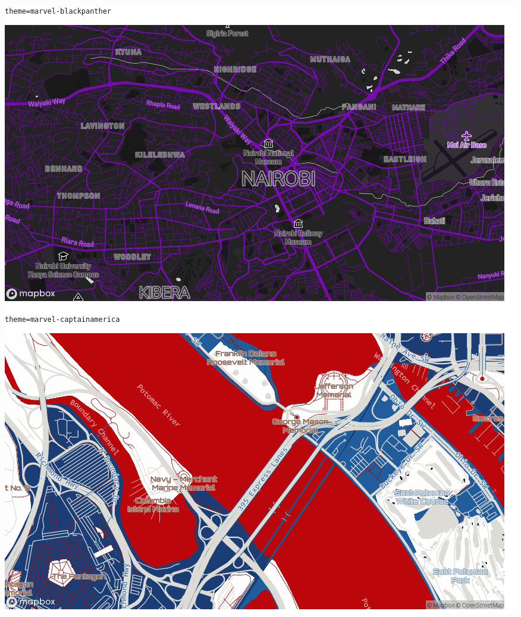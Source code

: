   `theme=marvel-blackpanther`  
  
![](docs/marvel-blackpanther.png)

  `theme=marvel-captainamerica`  
  
![](docs/marvel-captainamerica.png)
